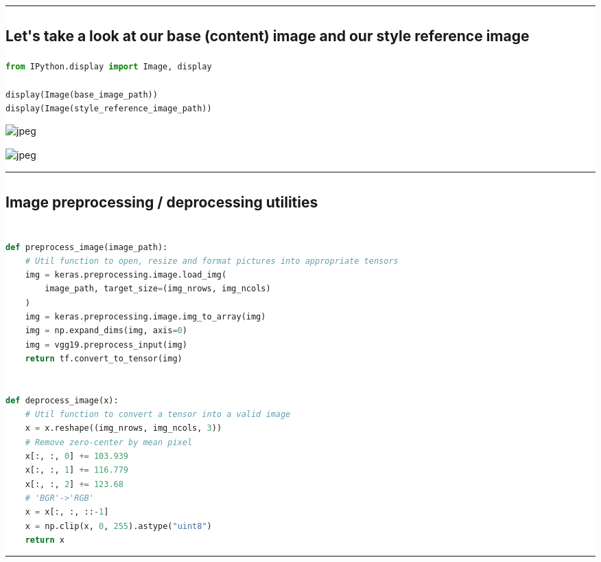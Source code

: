 ```python

```

---
## Let's take a look at our base (content) image and our style reference image



```python
from IPython.display import Image, display

display(Image(base_image_path))
display(Image(style_reference_image_path))

```


![jpeg](/img/examples/generative/neural_style_transfer/neural_style_transfer_5_0.jpeg)



![jpeg](/img/examples/generative/neural_style_transfer/neural_style_transfer_5_1.jpeg)


---
## Image preprocessing / deprocessing utilities



```python

def preprocess_image(image_path):
    # Util function to open, resize and format pictures into appropriate tensors
    img = keras.preprocessing.image.load_img(
        image_path, target_size=(img_nrows, img_ncols)
    )
    img = keras.preprocessing.image.img_to_array(img)
    img = np.expand_dims(img, axis=0)
    img = vgg19.preprocess_input(img)
    return tf.convert_to_tensor(img)


def deprocess_image(x):
    # Util function to convert a tensor into a valid image
    x = x.reshape((img_nrows, img_ncols, 3))
    # Remove zero-center by mean pixel
    x[:, :, 0] += 103.939
    x[:, :, 1] += 116.779
    x[:, :, 2] += 123.68
    # 'BGR'->'RGB'
    x = x[:, :, ::-1]
    x = np.clip(x, 0, 255).astype("uint8")
    return x


```

---